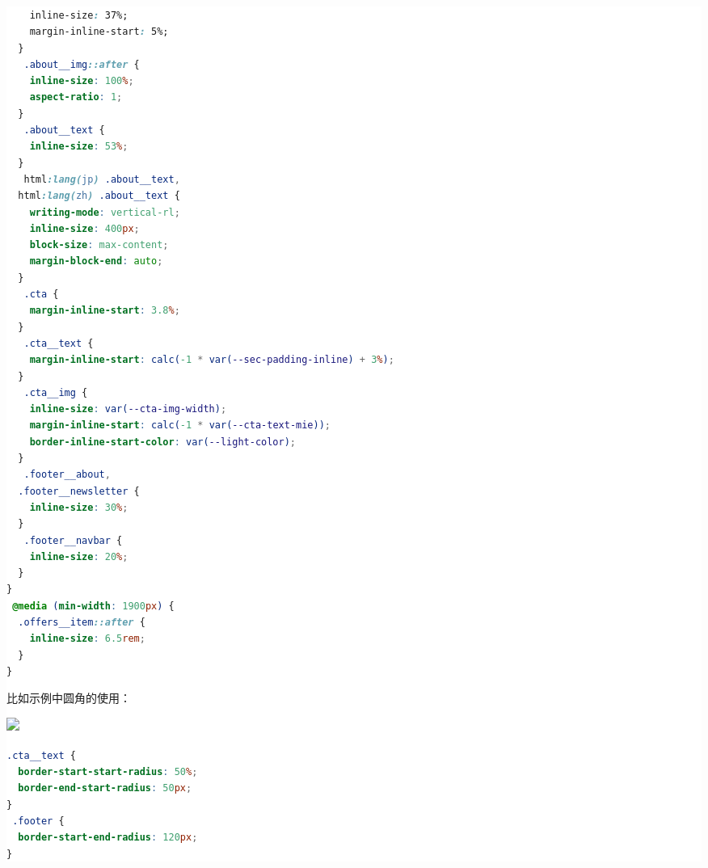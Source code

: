 ```css
    inline-size: 37%;
    margin-inline-start: 5%;
  }
  ​ .about__img::after {
    inline-size: 100%;
    aspect-ratio: 1;
  }
  ​ .about__text {
    inline-size: 53%;
  }
  ​ html:lang(jp) .about__text,
  html:lang(zh) .about__text {
    writing-mode: vertical-rl;
    inline-size: 400px;
    block-size: max-content;
    margin-block-end: auto;
  }
  ​ .cta {
    margin-inline-start: 3.8%;
  }
  ​ .cta__text {
    margin-inline-start: calc(-1 * var(--sec-padding-inline) + 3%);
  }
  ​ .cta__img {
    inline-size: var(--cta-img-width);
    margin-inline-start: calc(-1 * var(--cta-text-mie));
    border-inline-start-color: var(--light-color);
  }
  ​ .footer__about,
  .footer__newsletter {
    inline-size: 30%;
  }
  ​ .footer__navbar {
    inline-size: 20%;
  }
}
​ @media (min-width: 1900px) {
  .offers__item::after {
    inline-size: 6.5rem;
  }
}
```

比如示例中圆角的使用：

![](_attachment/img/c42013f8419e055768d40d2bad7144ec_MD5.png)

```css
.cta__text {
  border-start-start-radius: 50%;
  border-end-start-radius: 50px;
}
​ .footer {
  border-start-end-radius: 120px;
}
```
